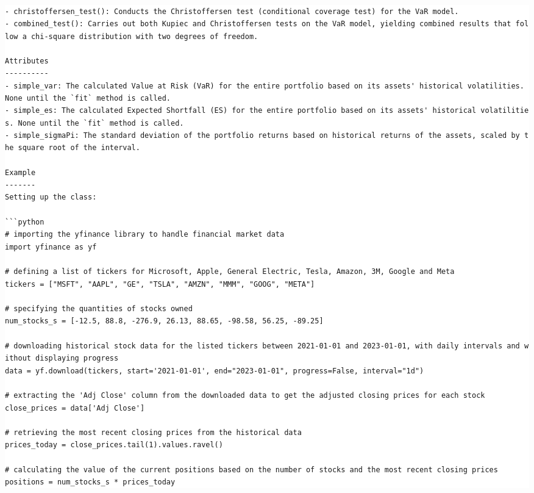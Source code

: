     - christoffersen_test(): Conducts the Christoffersen test (conditional coverage test) for the VaR model.
    - combined_test(): Carries out both Kupiec and Christoffersen tests on the VaR model, yielding combined results that follow a chi-square distribution with two degrees of freedom.

    Attributes
    ----------
    - simple_var: The calculated Value at Risk (VaR) for the entire portfolio based on its assets' historical volatilities. None until the `fit` method is called.
    - simple_es: The calculated Expected Shortfall (ES) for the entire portfolio based on its assets' historical volatilities. None until the `fit` method is called.
    - simple_sigmaPi: The standard deviation of the portfolio returns based on historical returns of the assets, scaled by the square root of the interval.

    Example
    -------
    Setting up the class:

    ```python
    # importing the yfinance library to handle financial market data
    import yfinance as yf 

    # defining a list of tickers for Microsoft, Apple, General Electric, Tesla, Amazon, 3M, Google and Meta
    tickers = ["MSFT", "AAPL", "GE", "TSLA", "AMZN", "MMM", "GOOG", "META"]

    # specifying the quantities of stocks owned
    num_stocks_s = [-12.5, 88.8, -276.9, 26.13, 88.65, -98.58, 56.25, -89.25]

    # downloading historical stock data for the listed tickers between 2021-01-01 and 2023-01-01, with daily intervals and without displaying progress
    data = yf.download(tickers, start='2021-01-01', end="2023-01-01", progress=False, interval="1d")

    # extracting the 'Adj Close' column from the downloaded data to get the adjusted closing prices for each stock
    close_prices = data['Adj Close']

    # retrieving the most recent closing prices from the historical data
    prices_today = close_prices.tail(1).values.ravel()

    # calculating the value of the current positions based on the number of stocks and the most recent closing prices
    positions = num_stocks_s * prices_today
